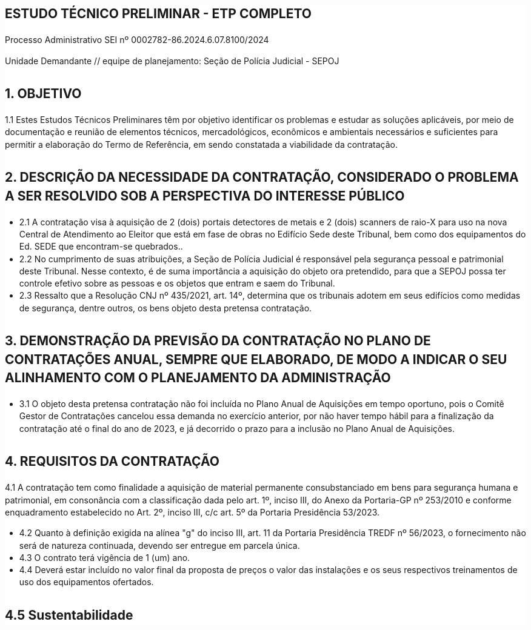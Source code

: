 

## ESTUDO TÉCNICO PRELIMINAR - ETP COMPLETO

Processo Administrativo SEI nº 0002782-86.2024.6.07.8100/2024

Unidade Demandante // equipe de planejamento: Seção de Polícia Judicial - SEPOJ

## 1. OBJETIVO

1.1 Estes Estudos Técnicos Preliminares têm por objetivo identificar os problemas e estudar as soluções aplicáveis, por meio de documentação e reunião de elementos técnicos, mercadológicos, econômicos e ambientais necessários e suficientes para permitir a elaboração do Termo de Referência, em sendo constatada a viabilidade da contratação.

## 2. DESCRIÇÃO DA NECESSIDADE DA CONTRATAÇÃO, CONSIDERADO O PROBLEMA A SER RESOLVIDO SOB A PERSPECTIVA DO INTERESSE PÚBLICO

- 2.1 A contratação visa à aquisição de 2 (dois) portais detectores de metais e 2 (dois) scanners de raio-X para uso na nova Central de Atendimento ao Eleitor que está em fase de obras no Edifício Sede deste Tribunal, bem como dos equipamentos do Ed. SEDE que encontram-se quebrados..
- 2.2 No cumprimento de suas atribuições, a Seção de Polícia Judicial é responsável pela segurança pessoal e patrimonial deste Tribunal. Nesse contexto, é de suma importância a aquisição do objeto ora pretendido, para que a SEPOJ possa ter controle efetivo sobre as pessoas e os objetos que entram e saem do Tribunal.
- 2.3 Ressalto que a Resolução CNJ nº 435/2021, art. 14º, determina que os tribunais adotem em seus edifícios como medidas de segurança, dentre outros, os bens objeto desta pretensa contratação.

## 3. DEMONSTRAÇÃO DA PREVISÃO DA CONTRATAÇÃO NO PLANO DE CONTRATAÇÕES ANUAL, SEMPRE QUE ELABORADO, DE MODO A INDICAR O SEU ALINHAMENTO COM O PLANEJAMENTO DA ADMINISTRAÇÃO

- 3.1 O objeto desta pretensa contratação não foi incluída no Plano Anual de Aquisições em tempo oportuno, pois o Comitê Gestor de Contratações cancelou essa demanda no exercício anterior, por não haver tempo hábil para a finalização da contratação até o final do ano de 2023, e já decorrido o prazo para a inclusão no Plano Anual de Aquisições.

## 4. REQUISITOS DA CONTRATAÇÃO

4.1 A contratação tem como finalidade a aquisição de material permanente consubstanciado em bens para segurança humana e patrimonial, em consonância com a classificação dada pelo art. 1º, inciso III, do Anexo da Portaria-GP nº 253/2010 e conforme enquadramento estabelecido no Art. 2º, inciso III, c/c art. 5º da Portaria Presidência 53/2023.

- 4.2 Quanto à definição exigida na alínea "g" do inciso III, art. 11 da Portaria Presidência TREDF nº 56/2023, o fornecimento não será de natureza continuada, devendo ser entregue em parcela única.
- 4.3 O contrato terá vigência de 1 (um) ano.
- 4.4  Deverá  estar  incluído  no  valor  final  da  proposta  de  preços  o  valor  das  instalações  e  os  seus  respectivos  treinamentos  de  uso  dos equipamentos ofertados.

## 4.5 Sustentabilidade
